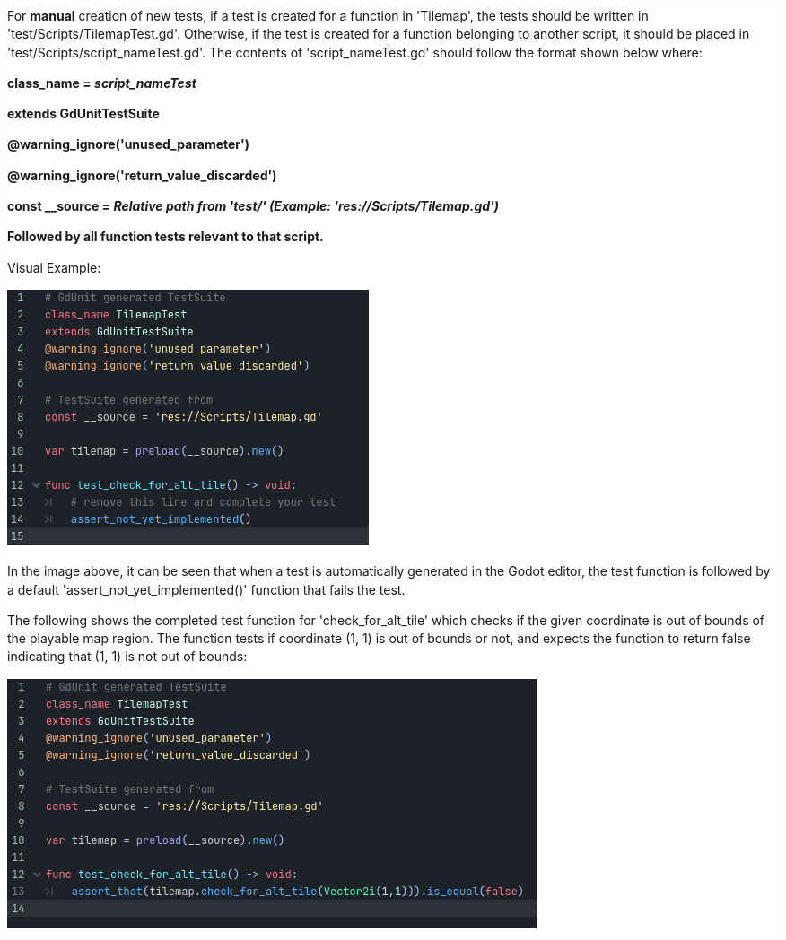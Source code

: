 For **manual** creation of new tests, if a test is created for a function in 'Tilemap', the tests should be written in 'test/Scripts/TilemapTest.gd'. Otherwise, if the test is created for a function belonging to another script, it should be placed in 'test/Scripts/script_nameTest.gd'. The contents of 'script_nameTest.gd' should follow the format shown below where:

**class_name = *script_nameTest***

**extends GdUnitTestSuite**

**@warning_ignore('unused_parameter')**

**@warning_ignore('return_value_discarded')**

**const __source = *Relative path from 'test/' (Example: 'res://Scripts/Tilemap.gd')***

**Followed by all function tests relevant to that script.**

Visual Example:

![created_test](images/testing_2.png)

In the image above, it can be seen that when a test is automatically generated in the Godot editor, the test function is followed by a default 'assert_not_yet_implemented()' function that fails the test.

The following shows the completed test function for 'check_for_alt_tile' which checks if the given coordinate is out of bounds of the playable map region. The function tests if coordinate (1, 1) is out of bounds or not, and expects the function to return false indicating that (1, 1) is not out of bounds:

![define_test](images/testing_4.png)
